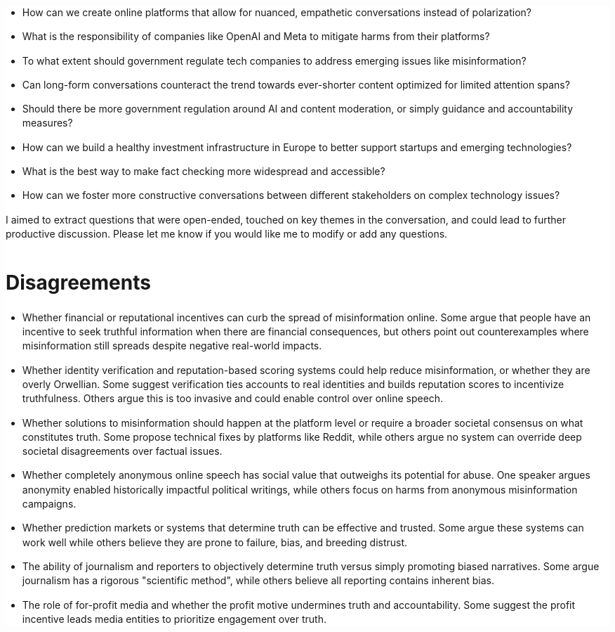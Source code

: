 - How can we create online platforms that allow for nuanced, empathetic conversations instead of polarization?

- What is the responsibility of companies like OpenAI and Meta to mitigate harms from their platforms?

- To what extent should government regulate tech companies to address emerging issues like misinformation?

- Can long-form conversations counteract the trend towards ever-shorter content optimized for limited attention spans?

- Should there be more government regulation around AI and content moderation, or simply guidance and accountability measures?

- How can we build a healthy investment infrastructure in Europe to better support startups and emerging technologies?

- What is the best way to make fact checking more widespread and accessible?

- How can we foster more constructive conversations between different stakeholders on complex technology issues?

I aimed to extract questions that were open-ended, touched on key themes in the conversation, and could lead to further productive discussion. Please let me know if you would like me to modify or add any questions.



# Disagreements
- Whether financial or reputational incentives can curb the spread of misinformation online. Some argue that people have an incentive to seek truthful information when there are financial consequences, but others point out counterexamples where misinformation still spreads despite negative real-world impacts.

- Whether identity verification and reputation-based scoring systems could help reduce misinformation, or whether they are overly Orwellian. Some suggest verification ties accounts to real identities and builds reputation scores to incentivize truthfulness. Others argue this is too invasive and could enable control over online speech.

- Whether solutions to misinformation should happen at the platform level or require a broader societal consensus on what constitutes truth. Some propose technical fixes by platforms like Reddit, while others argue no system can override deep societal disagreements over factual issues.

- Whether completely anonymous online speech has social value that outweighs its potential for abuse. One speaker argues anonymity enabled historically impactful political writings, while others focus on harms from anonymous misinformation campaigns.

- Whether prediction markets or systems that determine truth can be effective and trusted. Some argue these systems can work well while others believe they are prone to failure, bias, and breeding distrust.

- The ability of journalism and reporters to objectively determine truth versus simply promoting biased narratives. Some argue journalism has a rigorous "scientific method", while others believe all reporting contains inherent bias.

- The role of for-profit media and whether the profit motive undermines truth and accountability. Some suggest the profit incentive leads media entities to prioritize engagement over truth.
